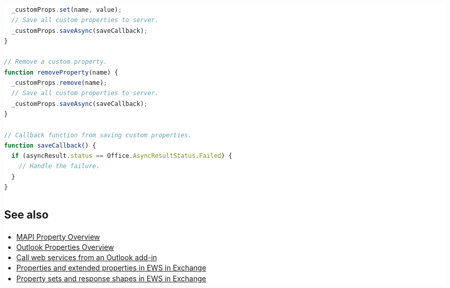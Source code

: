 ```js
  _customProps.set(name, value);
  // Save all custom properties to server.
  _customProps.saveAsync(saveCallback);
}

// Remove a custom property.
function removeProperty(name) {
  _customProps.remove(name);
  // Save all custom properties to server.
  _customProps.saveAsync(saveCallback);
}

// Callback function from saving custom properties.
function saveCallback() {
  if (asyncResult.status == Office.AsyncResultStatus.Failed) {
    // Handle the failure.
  }
}
```


## See also

- [MAPI Property Overview](https://docs.microsoft.com/office/client-developer/outlook/mapi/mapi-property-overview)   
- [Outlook Properties Overview](https://msdn.microsoft.com/en-us/VBA/Outlook-VBA/articles/properties-overview)  
- [Call web services from an Outlook add-in](web-services.md)    
- [Properties and extended properties in EWS in Exchange](https://docs.microsoft.com/exchange/client-developer/exchange-web-services/properties-and-extended-properties-in-ews-in-exchange)    
- [Property sets and response shapes in EWS in Exchange](https://docs.microsoft.com/exchange/client-developer/exchange-web-services/property-sets-and-response-shapes-in-ews-in-exchange)
    


